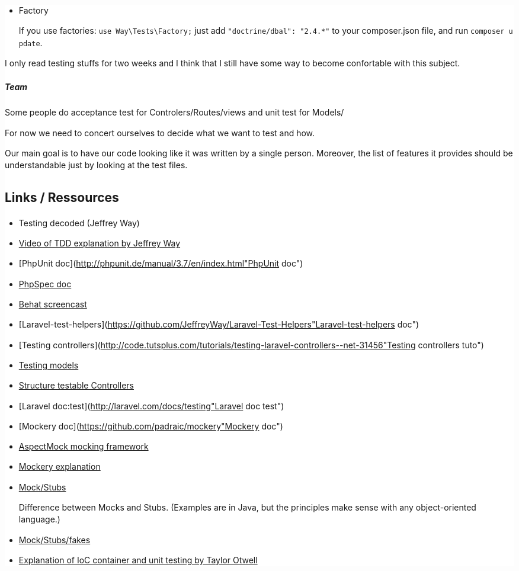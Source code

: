 -   Factory

    If you use factories: `use Way\Tests\Factory;` just add `"doctrine/dbal": "2.4.*"` to your composer.json file, and run `composer update`.
    
    
I only read testing stuffs for two weeks and I think that I still have some way to become confortable with this subject.

##### Team 

Some people do acceptance test for Controlers/Routes/views and unit test for Models/

For now we need to concert ourselves to decide what we want to test and how. 

Our main goal is to have our code looking like it was written by a single person. Moreover, the list of features it provides should be understandable just by looking at the test files.

## Links / Ressources

-   Testing decoded (Jeffrey Way)

-   [Video of TDD explanation by Jeffrey Way](http://code.tutsplus.com/tutorials/test-driven-development-in-php-first-steps--net-25796)

-   [PhpUnit doc](http://phpunit.de/manual/3.7/en/index.html"PhpUnit doc")

-   [PhpSpec doc](http://www.phpspec.net/docs/introduction.html )

-   [Behat screencast](https://tutsplus.com/tutorial/behat-for-the-rest-of-us/)

-   [Laravel-test-helpers](https://github.com/JeffreyWay/Laravel-Test-Helpers"Laravel-test-helpers doc")

-   [Testing controllers](http://code.tutsplus.com/tutorials/testing-laravel-controllers--net-31456"Testing controllers tuto")

-   [Testing models](http://code.tutsplus.com/tutorials/testing-like-a-boss-in-laravel-models--net-30087)

-   [Structure testable Controllers](http://culttt.com/2013/07/15/how-to-structure-testable-controllers-in-laravel-4/)

-   [Laravel doc:test](http://laravel.com/docs/testing"Laravel doc test")

-   [Mockery doc](https://github.com/padraic/mockery"Mockery doc")

-   [AspectMock mocking framework](https://github.com/Codeception/AspectMock)

-   [Mockery explanation](http://culttt.com/2013/07/22/getting-started-with-mockery/)

-   [Mock/Stubs](http://martinfowler.com/articles/mocksArentStubs.html"Mock/Stubs") 
    
    Difference between Mocks and Stubs. (Examples are in Java, but the principles make sense with any object-oriented language.)

-   [Mock/Stubs/fakes](http://stackoverflow.com/questions/346372/whats-the-difference-between-faking-mocking-and-stubbing?rq=1)

-   [Explanation of IoC container and unit testing by Taylor Otwell](http://taylorotwell.com/full-ioc-unit-testing-with-laravel/")
